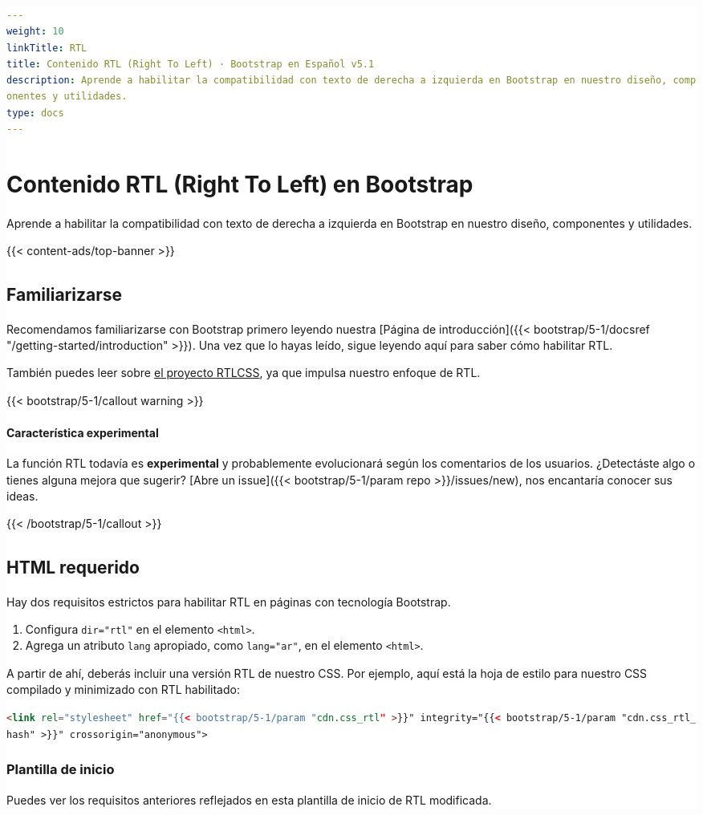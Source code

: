 ```yaml
---
weight: 10
linkTitle: RTL
title: Contenido RTL (Right To Left) · Bootstrap en Español v5.1
description: Aprende a habilitar la compatibilidad con texto de derecha a izquierda en Bootstrap en nuestro diseño, componentes y utilidades.
type: docs
---
```


# Contenido RTL (Right To Left) en Bootstrap

Aprende a habilitar la compatibilidad con texto de derecha a izquierda en Bootstrap en nuestro diseño, componentes y utilidades.

{{< content-ads/top-banner >}}

## Familiarizarse

Recomendamos familiarizarse con Bootstrap primero leyendo nuestra [Página de introducción]({{< bootstrap/5-1/docsref "/getting-started/introduction" >}}). Una vez que lo hayas leído, sigue leyendo aquí para saber cómo habilitar RTL.

También puedes leer sobre [el proyecto RTLCSS](https://rtlcss.com/), ya que impulsa nuestro enfoque de RTL.

{{< bootstrap/5-1/callout warning >}}
#### Característica experimental

La función RTL todavía es **experimental** y probablemente evolucionará según los comentarios de los usuarios. ¿Detectáste algo o tienes alguna mejora que sugerir? [Abre un issue]({{< bootstrap/5-1/param repo >}}/issues/new), nos encantaría conocer sus ideas.

{{< /bootstrap/5-1/callout >}}

## HTML requerido

Hay dos requisitos estrictos para habilitar RTL en páginas con tecnología Bootstrap.

1. Configura `dir="rtl"` en el elemento `<html>`.
2. Agrega un atributo `lang` apropiado, como `lang="ar"`, en el elemento `<html>`.

A partir de ahí, deberás incluir una versión RTL de nuestro CSS. Por ejemplo, aquí está la hoja de estilo para nuestro CSS compilado y minimizado con RTL habilitado:

```html
<link rel="stylesheet" href="{{< bootstrap/5-1/param "cdn.css_rtl" >}}" integrity="{{< bootstrap/5-1/param "cdn.css_rtl_hash" >}}" crossorigin="anonymous">
```

### Plantilla de inicio

Puedes ver los requisitos anteriores reflejados en esta plantilla de inicio de RTL modificada.
